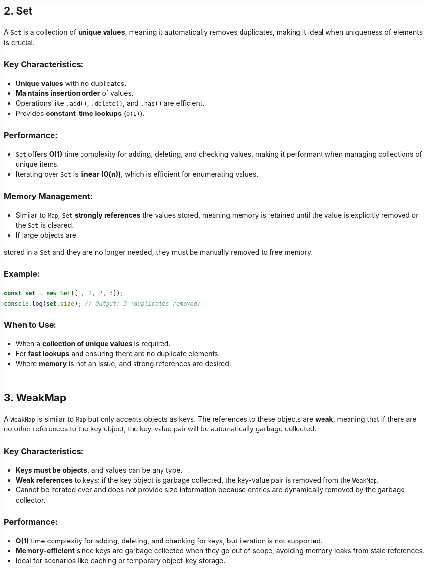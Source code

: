 
## 2. **Set**

A `Set` is a collection of **unique values**, meaning it automatically removes duplicates, making it ideal when uniqueness of elements is crucial.

### Key Characteristics:
- **Unique values** with no duplicates.
- **Maintains insertion order** of values.
- Operations like `.add()`, `.delete()`, and `.has()` are efficient.
- Provides **constant-time lookups** (`O(1)`).

### Performance:
- `Set` offers **O(1)** time complexity for adding, deleting, and checking values, making it performant when managing collections of unique items.
- Iterating over `Set` is **linear (O(n))**, which is efficient for enumerating values.

### Memory Management:
- Similar to `Map`, `Set` **strongly references** the values stored, meaning memory is retained until the value is explicitly removed or the `Set` is cleared.
- If large objects are

stored in a `Set` and they are no longer needed, they must be manually removed to free memory.

### Example:
```javascript
const set = new Set([1, 2, 2, 3]);
console.log(set.size); // Output: 3 (duplicates removed)
```

### When to Use:
- When a **collection of unique values** is required.
- For **fast lookups** and ensuring there are no duplicate elements.
- Where **memory** is not an issue, and strong references are desired.

---

## 3. **WeakMap**

A `WeakMap` is similar to `Map` but only accepts objects as keys. The references to these objects are **weak**, meaning that if there are no other references to the key object, the key-value pair will be automatically garbage collected.

### Key Characteristics:
- **Keys must be objects**, and values can be any type.
- **Weak references** to keys: if the key object is garbage collected, the key-value pair is removed from the `WeakMap`.
- Cannot be iterated over and does not provide size information because entries are dynamically removed by the garbage collector.

### Performance:
- **O(1)** time complexity for adding, deleting, and checking for keys, but iteration is not supported.
- **Memory-efficient** since keys are garbage collected when they go out of scope, avoiding memory leaks from stale references.
- Ideal for scenarios like caching or temporary object-key storage.
